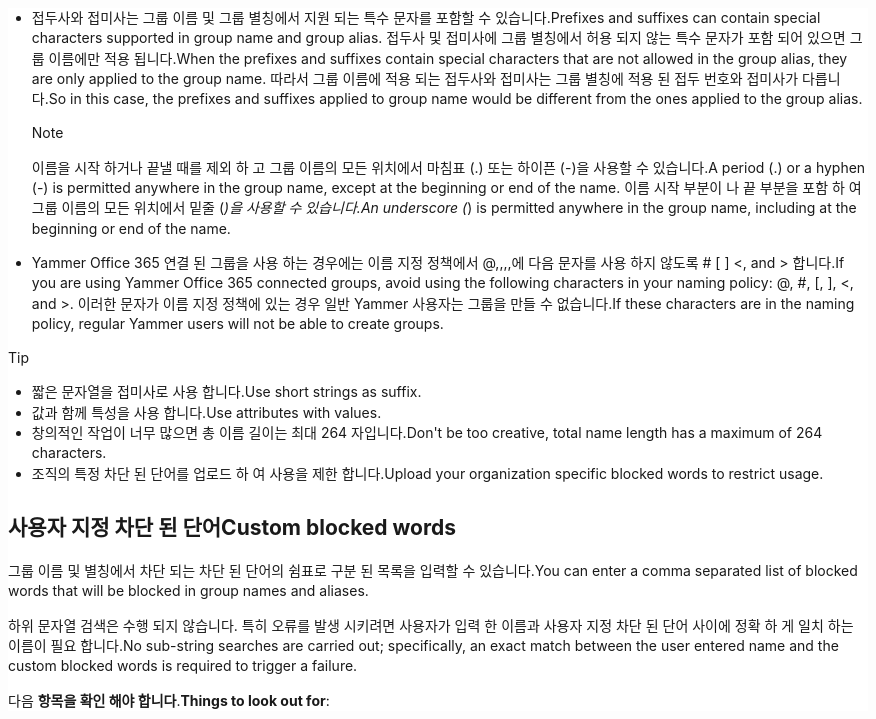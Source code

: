 - <span data-ttu-id="2fa96-139">접두사와 접미사는 그룹 이름 및 그룹 별칭에서 지원 되는 특수 문자를 포함할 수 있습니다.</span><span class="sxs-lookup"><span data-stu-id="2fa96-139">Prefixes and suffixes can contain special characters supported in group name and group alias.</span></span> <span data-ttu-id="2fa96-140">접두사 및 접미사에 그룹 별칭에서 허용 되지 않는 특수 문자가 포함 되어 있으면 그룹 이름에만 적용 됩니다.</span><span class="sxs-lookup"><span data-stu-id="2fa96-140">When the prefixes and suffixes contain special characters that are not allowed in the group alias, they are only applied to the group name.</span></span> <span data-ttu-id="2fa96-141">따라서 그룹 이름에 적용 되는 접두사와 접미사는 그룹 별칭에 적용 된 접두 번호와 접미사가 다릅니다.</span><span class="sxs-lookup"><span data-stu-id="2fa96-141">So in this case, the prefixes and suffixes applied to group name would be different from the ones applied to the group alias.</span></span>

  > [!NOTE]
  > <span data-ttu-id="2fa96-142">이름을 시작 하거나 끝낼 때를 제외 하 고 그룹 이름의 모든 위치에서 마침표 (.) 또는 하이픈 (-)을 사용할 수 있습니다.</span><span class="sxs-lookup"><span data-stu-id="2fa96-142">A period (.) or a hyphen (-) is permitted anywhere in the group name, except at the beginning or end of the name.</span></span> <span data-ttu-id="2fa96-143">이름 시작 부분이 나 끝 부분을 포함 하 여 그룹 이름의 모든 위치에서 밑줄 (_)을 사용할 수 있습니다.</span><span class="sxs-lookup"><span data-stu-id="2fa96-143">An underscore (_) is permitted anywhere in the group name, including at the beginning or end of the name.</span></span>

- <span data-ttu-id="2fa96-144">Yammer Office 365 연결 된 그룹을 사용 하는 경우에는 이름 지정 정책에서 @,,,,에 다음 문자를 사용 하지 않도록 \# \[ \] \<, and \> 합니다.</span><span class="sxs-lookup"><span data-stu-id="2fa96-144">If you are using Yammer Office 365 connected groups, avoid using the following characters in your naming policy: @, \#, \[, \], \<, and \>.</span></span> <span data-ttu-id="2fa96-145">이러한 문자가 이름 지정 정책에 있는 경우 일반 Yammer 사용자는 그룹을 만들 수 없습니다.</span><span class="sxs-lookup"><span data-stu-id="2fa96-145">If these characters are in the naming policy, regular Yammer users will not be able to create groups.</span></span>

> [!Tip]
> - <span data-ttu-id="2fa96-146">짧은 문자열을 접미사로 사용 합니다.</span><span class="sxs-lookup"><span data-stu-id="2fa96-146">Use short strings as suffix.</span></span>
> - <span data-ttu-id="2fa96-147">값과 함께 특성을 사용 합니다.</span><span class="sxs-lookup"><span data-stu-id="2fa96-147">Use attributes with values.</span></span>
> - <span data-ttu-id="2fa96-148">창의적인 작업이 너무 많으면 총 이름 길이는 최대 264 자입니다.</span><span class="sxs-lookup"><span data-stu-id="2fa96-148">Don't be too creative, total name length has a maximum of 264 characters.</span></span>
> - <span data-ttu-id="2fa96-149">조직의 특정 차단 된 단어를 업로드 하 여 사용을 제한 합니다.</span><span class="sxs-lookup"><span data-stu-id="2fa96-149">Upload your organization specific blocked words to restrict usage.</span></span>

## <a name="custom-blocked-words"></a><span data-ttu-id="2fa96-150">사용자 지정 차단 된 단어</span><span class="sxs-lookup"><span data-stu-id="2fa96-150">Custom blocked words</span></span>

<span data-ttu-id="2fa96-151">그룹 이름 및 별칭에서 차단 되는 차단 된 단어의 쉼표로 구분 된 목록을 입력할 수 있습니다.</span><span class="sxs-lookup"><span data-stu-id="2fa96-151">You can enter a comma separated list of blocked words that will be blocked in group names and aliases.</span></span>

<span data-ttu-id="2fa96-152">하위 문자열 검색은 수행 되지 않습니다. 특히 오류를 발생 시키려면 사용자가 입력 한 이름과 사용자 지정 차단 된 단어 사이에 정확 하 게 일치 하는 이름이 필요 합니다.</span><span class="sxs-lookup"><span data-stu-id="2fa96-152">No sub-string searches are carried out; specifically, an exact match between the user entered name and the custom blocked words is required to trigger a failure.</span></span>

<span data-ttu-id="2fa96-153">다음 **항목을 확인 해야 합니다**.</span><span class="sxs-lookup"><span data-stu-id="2fa96-153">**Things to look out for**:</span></span>
